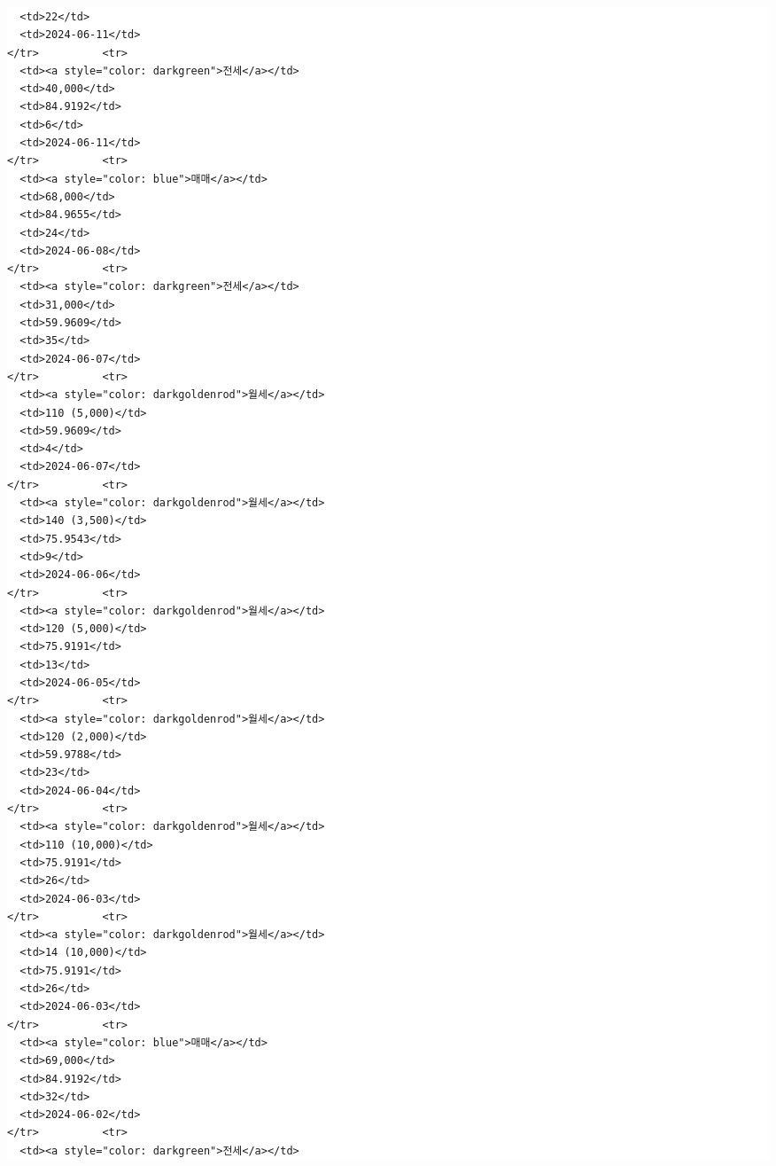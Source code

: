       <td>22</td>
      <td>2024-06-11</td>
    </tr>          <tr>
      <td><a style="color: darkgreen">전세</a></td>
      <td>40,000</td>
      <td>84.9192</td>
      <td>6</td>
      <td>2024-06-11</td>
    </tr>          <tr>
      <td><a style="color: blue">매매</a></td>
      <td>68,000</td>
      <td>84.9655</td>
      <td>24</td>
      <td>2024-06-08</td>
    </tr>          <tr>
      <td><a style="color: darkgreen">전세</a></td>
      <td>31,000</td>
      <td>59.9609</td>
      <td>35</td>
      <td>2024-06-07</td>
    </tr>          <tr>
      <td><a style="color: darkgoldenrod">월세</a></td>
      <td>110 (5,000)</td>
      <td>59.9609</td>
      <td>4</td>
      <td>2024-06-07</td>
    </tr>          <tr>
      <td><a style="color: darkgoldenrod">월세</a></td>
      <td>140 (3,500)</td>
      <td>75.9543</td>
      <td>9</td>
      <td>2024-06-06</td>
    </tr>          <tr>
      <td><a style="color: darkgoldenrod">월세</a></td>
      <td>120 (5,000)</td>
      <td>75.9191</td>
      <td>13</td>
      <td>2024-06-05</td>
    </tr>          <tr>
      <td><a style="color: darkgoldenrod">월세</a></td>
      <td>120 (2,000)</td>
      <td>59.9788</td>
      <td>23</td>
      <td>2024-06-04</td>
    </tr>          <tr>
      <td><a style="color: darkgoldenrod">월세</a></td>
      <td>110 (10,000)</td>
      <td>75.9191</td>
      <td>26</td>
      <td>2024-06-03</td>
    </tr>          <tr>
      <td><a style="color: darkgoldenrod">월세</a></td>
      <td>14 (10,000)</td>
      <td>75.9191</td>
      <td>26</td>
      <td>2024-06-03</td>
    </tr>          <tr>
      <td><a style="color: blue">매매</a></td>
      <td>69,000</td>
      <td>84.9192</td>
      <td>32</td>
      <td>2024-06-02</td>
    </tr>          <tr>
      <td><a style="color: darkgreen">전세</a></td>